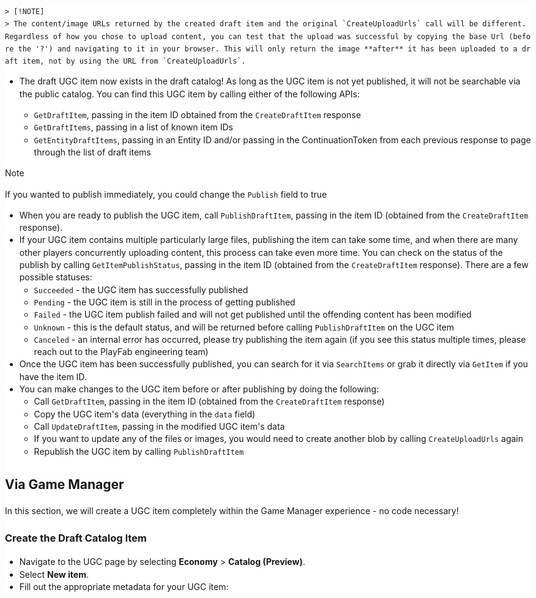     > [!NOTE]
    > The content/image URLs returned by the created draft item and the original `CreateUploadUrls` call will be different. Regardless of how you chose to upload content, you can test that the upload was successful by copying the base Url (before the '?') and navigating to it in your browser. This will only return the image **after** it has been uploaded to a draft item, not by using the URL from `CreateUploadUrls`.

* The draft UGC item now exists in the draft catalog! As long as the UGC item is not yet published, it will not be searchable via the public catalog. You can find this UGC item by calling either of the following APIs:

  * `GetDraftItem`, passing in the item ID obtained from the `CreateDraftItem` response
  * `GetDraftItems`, passing in a list of known item IDs
  * `GetEntityDraftItems`, passing in an Entity ID and/or passing in the ContinuationToken from each previous response to page through the list of draft items
  
> [!NOTE]
> If you wanted to publish immediately, you could change the `Publish` field to true

* When you are ready to publish the UGC item, call `PublishDraftItem`, passing in the item ID (obtained from the `CreateDraftItem` response).
* If your UGC item contains multiple particularly large files, publishing the item can take some time, and when there are many other players concurrently uploading content, this process can take even more time. You can check on the status of the publish by calling `GetItemPublishStatus`, passing in the item ID (obtained from the `CreateDraftItem` response). There are a few possible statuses:
  * `Succeeded` - the UGC item has successfully published
  * `Pending` - the UGC item is still in the process of getting published
  * `Failed` - the UGC item publish failed and will not get published until the offending content has been modified
  * `Unknown` - this is the default status, and will be returned before calling `PublishDraftItem` on the UGC item
  * `Canceled` - an internal error has occurred, please try publishing the item again (if you see this status multiple times, please reach out to the PlayFab engineering team)
* Once the UGC item has been successfully published, you can search for it via `SearchItems` or grab it directly via `GetItem` if you have the item ID.
* You can make changes to the UGC item before or after publishing by doing the following:
  * Call `GetDraftItem`, passing in the item ID (obtained from the `CreateDraftItem` response)
  * Copy the UGC item's data (everything in the `data` field)
  * Call `UpdateDraftItem`, passing in the modified UGC item's data
  * If you want to update any of the files or images, you would need to create another blob by calling `CreateUploadUrls` again
  * Republish the UGC item by calling `PublishDraftItem`

## Via Game Manager

In this section, we will create a UGC item completely within the Game Manager experience - no code necessary!

### Create the Draft Catalog Item

* Navigate to the UGC page by selecting **Economy** > **Catalog (Preview)**.
* Select **New item**.
* Fill out the appropriate metadata for your UGC item:
